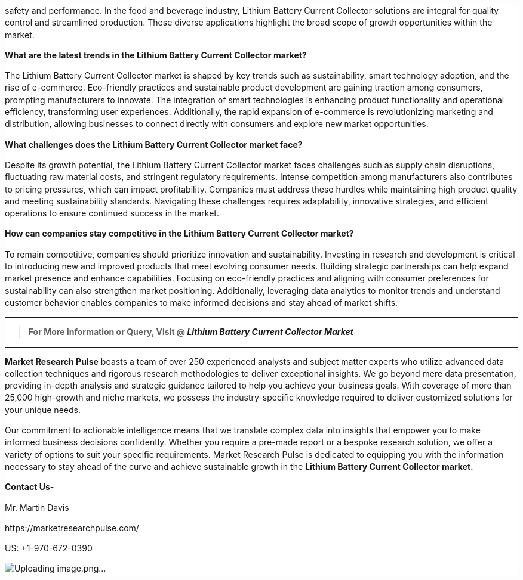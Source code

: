 safety and performance. In the food and beverage industry, Lithium Battery Current Collector solutions are integral for quality control and streamlined production. These diverse applications highlight the broad scope of growth opportunities within the market.</p><p><strong>What are the latest trends in the Lithium Battery Current Collector market?</strong></p><p>The Lithium Battery Current Collector market is shaped by key trends such as sustainability, smart technology adoption, and the rise of e-commerce. Eco-friendly practices and sustainable product development are gaining traction among consumers, prompting manufacturers to innovate. The integration of smart technologies is enhancing product functionality and operational efficiency, transforming user experiences. Additionally, the rapid expansion of e-commerce is revolutionizing marketing and distribution, allowing businesses to connect directly with consumers and explore new market opportunities.</p><p><strong>What challenges does the Lithium Battery Current Collector market face?</strong></p><p>Despite its growth potential, the Lithium Battery Current Collector market faces challenges such as supply chain disruptions, fluctuating raw material costs, and stringent regulatory requirements. Intense competition among manufacturers also contributes to pricing pressures, which can impact profitability. Companies must address these hurdles while maintaining high product quality and meeting sustainability standards. Navigating these challenges requires adaptability, innovative strategies, and efficient operations to ensure continued success in the market.</p><p><strong>How can companies stay competitive in the Lithium Battery Current Collector market?</strong></p><p>To remain competitive, companies should prioritize innovation and sustainability. Investing in research and development is critical to introducing new and improved products that meet evolving consumer needs. Building strategic partnerships can help expand market presence and enhance capabilities. Focusing on eco-friendly practices and aligning with consumer preferences for sustainability can also strengthen market positioning. Additionally, leveraging data analytics to monitor trends and understand customer behavior enables companies to make informed decisions and stay ahead of market shifts.</p><hr /><blockquote><p><strong>For More Information or Query, Visit @&nbsp;<em><a href="https://marketresearchpulse.com/report/27211/lithium-battery-current-collector-market?utm_source=Linkedin&utm_medium=029">Lithium Battery Current Collector Market</a></em></strong></p></blockquote><hr /><p><strong>Market Research Pulse</strong> boasts a team of over 250 experienced analysts and subject matter experts who utilize advanced data collection techniques and rigorous research methodologies to deliver exceptional insights. We go beyond mere data presentation, providing in-depth analysis and strategic guidance tailored to help you achieve your business goals. With coverage of more than 25,000 high-growth and niche markets, we possess the industry-specific knowledge required to deliver customized solutions for your unique needs.</p><p>Our commitment to actionable intelligence means that we translate complex data into insights that empower you to make informed business decisions confidently. Whether you require a pre-made report or a bespoke research solution, we offer a variety of options to suit your specific requirements. Market Research Pulse is dedicated to equipping you with the information necessary to stay ahead of the curve and achieve sustainable growth in the <strong>Lithium Battery Current Collector market.</strong></p><p><strong>Contact Us-</strong></p><p>Mr. Martin Davis</p><p>https://marketresearchpulse.com/</p><p>US: +1-970-672-0390</p>
![Uploading image.png…]()
